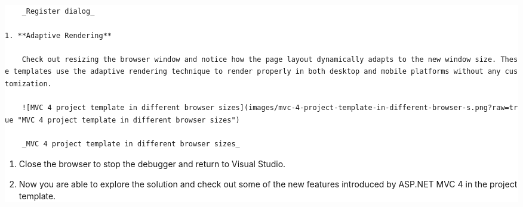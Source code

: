 		_Register dialog_
	
	1. **Adaptive Rendering**
		
		Check out resizing the browser window and notice how the page layout dynamically adapts to the new window size. These templates use the adaptive rendering technique to render properly in both desktop and mobile platforms without any customization. 

		![MVC 4 project template in different browser sizes](images/mvc-4-project-template-in-different-browser-s.png?raw=true "MVC 4 project template in different browser sizes")
		
		_MVC 4 project template in different browser sizes_
		
1. Close the browser to stop the debugger and return to Visual Studio.

1. Now you are able to explore the solution and check out some of the new features introduced by ASP.NET MVC 4 in the project template.
